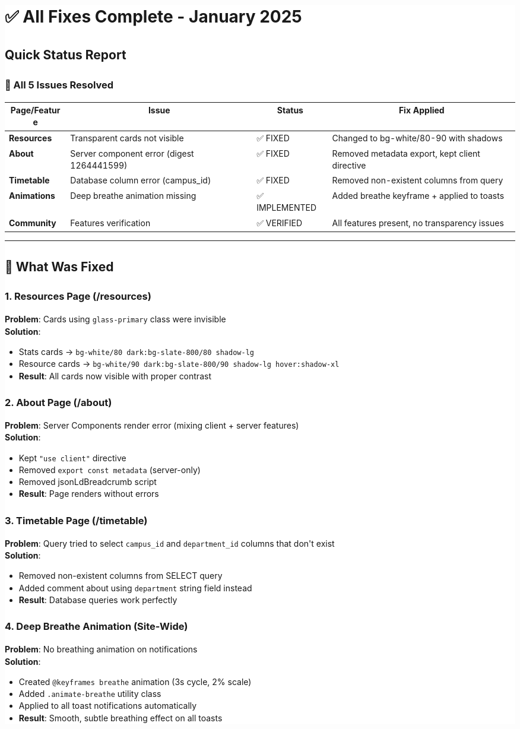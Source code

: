 # ✅ All Fixes Complete - January 2025

## Quick Status Report

### 🎯 All 5 Issues Resolved

| Page/Feature | Issue | Status | Fix Applied |
|-------------|-------|--------|-------------|
| **Resources** | Transparent cards not visible | ✅ FIXED | Changed to bg-white/80-90 with shadows |
| **About** | Server component error (digest 1264441599) | ✅ FIXED | Removed metadata export, kept client directive |
| **Timetable** | Database column error (campus_id) | ✅ FIXED | Removed non-existent columns from query |
| **Animations** | Deep breathe animation missing | ✅ IMPLEMENTED | Added breathe keyframe + applied to toasts |
| **Community** | Features verification | ✅ VERIFIED | All features present, no transparency issues |

---

## 🚀 What Was Fixed

### 1. Resources Page (/resources)
**Problem**: Cards using `glass-primary` class were invisible  
**Solution**: 
- Stats cards → `bg-white/80 dark:bg-slate-800/80 shadow-lg`
- Resource cards → `bg-white/90 dark:bg-slate-800/90 shadow-lg hover:shadow-xl`
- **Result**: All cards now visible with proper contrast

### 2. About Page (/about)
**Problem**: Server Components render error (mixing client + server features)  
**Solution**:
- Kept `"use client"` directive
- Removed `export const metadata` (server-only)
- Removed jsonLdBreadcrumb script
- **Result**: Page renders without errors

### 3. Timetable Page (/timetable)
**Problem**: Query tried to select `campus_id` and `department_id` columns that don't exist  
**Solution**:
- Removed non-existent columns from SELECT query
- Added comment about using `department` string field instead
- **Result**: Database queries work perfectly

### 4. Deep Breathe Animation (Site-Wide)
**Problem**: No breathing animation on notifications  
**Solution**:
- Created `@keyframes breathe` animation (3s cycle, 2% scale)
- Added `.animate-breathe` utility class
- Applied to all toast notifications automatically
- **Result**: Smooth, subtle breathing effect on all toasts
